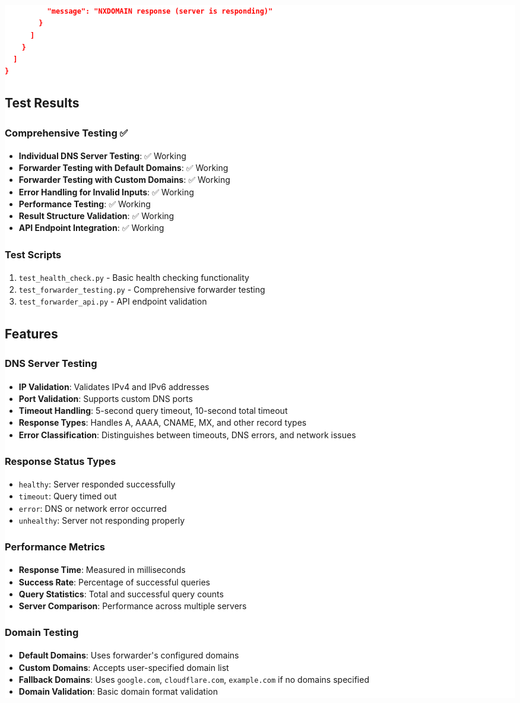 ```json
          "message": "NXDOMAIN response (server is responding)"
        }
      ]
    }
  ]
}
```

## Test Results

### Comprehensive Testing ✅
- **Individual DNS Server Testing**: ✅ Working
- **Forwarder Testing with Default Domains**: ✅ Working
- **Forwarder Testing with Custom Domains**: ✅ Working
- **Error Handling for Invalid Inputs**: ✅ Working
- **Performance Testing**: ✅ Working
- **Result Structure Validation**: ✅ Working
- **API Endpoint Integration**: ✅ Working

### Test Scripts
1. `test_health_check.py` - Basic health checking functionality
2. `test_forwarder_testing.py` - Comprehensive forwarder testing
3. `test_forwarder_api.py` - API endpoint validation

## Features

### DNS Server Testing
- **IP Validation**: Validates IPv4 and IPv6 addresses
- **Port Validation**: Supports custom DNS ports
- **Timeout Handling**: 5-second query timeout, 10-second total timeout
- **Response Types**: Handles A, AAAA, CNAME, MX, and other record types
- **Error Classification**: Distinguishes between timeouts, DNS errors, and network issues

### Response Status Types
- `healthy`: Server responded successfully
- `timeout`: Query timed out
- `error`: DNS or network error occurred
- `unhealthy`: Server not responding properly

### Performance Metrics
- **Response Time**: Measured in milliseconds
- **Success Rate**: Percentage of successful queries
- **Query Statistics**: Total and successful query counts
- **Server Comparison**: Performance across multiple servers

### Domain Testing
- **Default Domains**: Uses forwarder's configured domains
- **Custom Domains**: Accepts user-specified domain list
- **Fallback Domains**: Uses `google.com`, `cloudflare.com`, `example.com` if no domains specified
- **Domain Validation**: Basic domain format validation
